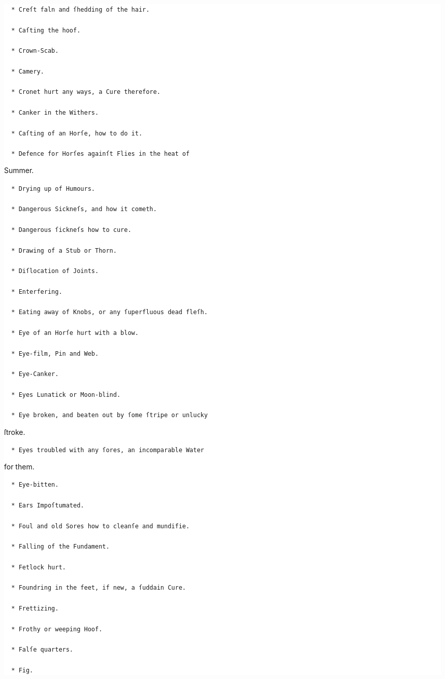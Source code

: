       * Creſt faln and ſhedding of the hair.

      * Caſting the hoof.

      * Crown-Scab.

      * Camery.

      * Cronet hurt any ways, a Cure therefore.

      * Canker in the Withers.

      * Caſting of an Horſe, how to do it.

      * Defence for Horſes againſt Flies in the heat of
Summer.

      * Drying up of Humours.

      * Dangerous Sickneſs, and how it cometh.

      * Dangerous ſickneſs how to cure.

      * Drawing of a Stub or Thorn.

      * Diſlocation of Joints.

      * Enterfering.

      * Eating away of Knobs, or any ſuperfluous dead fleſh.

      * Eye of an Horſe hurt with a blow.

      * Eye-film, Pin and Web.

      * Eye-Canker.

      * Eyes Lunatick or Moon-blind.

      * Eye broken, and beaten out by ſome ſtripe or unlucky
ſtroke.

      * Eyes troubled with any ſores, an incomparable Water
for them.

      * Eye-bitten.

      * Ears Impoſtumated.

      * Foul and old Sores how to cleanſe and mundifie.

      * Falling of the Fundament.

      * Fetlock hurt.

      * Foundring in the feet, if new, a ſuddain Cure.

      * Frettizing.

      * Frothy or weeping Hoof.

      * Falſe quarters.

      * Fig.
